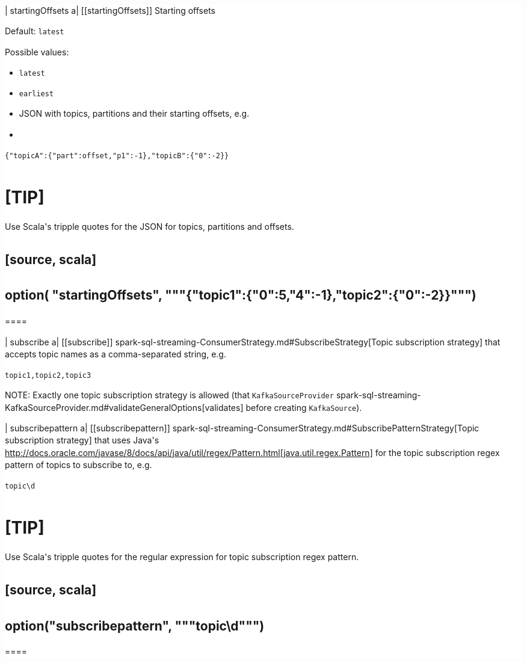| startingOffsets
a| [[startingOffsets]] Starting offsets

Default: `latest`

Possible values:

* `latest`

* `earliest`

* JSON with topics, partitions and their starting offsets, e.g.
+
```
{"topicA":{"part":offset,"p1":-1},"topicB":{"0":-2}}
```

[TIP]
====
Use Scala's tripple quotes for the JSON for topics, partitions and offsets.

[source, scala]
----
option(
  "startingOffsets",
  """{"topic1":{"0":5,"4":-1},"topic2":{"0":-2}}""")
----
====

| subscribe
a| [[subscribe]] spark-sql-streaming-ConsumerStrategy.md#SubscribeStrategy[Topic subscription strategy] that accepts topic names as a comma-separated string, e.g.

```
topic1,topic2,topic3
```

NOTE: Exactly one topic subscription strategy is allowed (that `KafkaSourceProvider` spark-sql-streaming-KafkaSourceProvider.md#validateGeneralOptions[validates] before creating `KafkaSource`).

| subscribepattern
a| [[subscribepattern]] spark-sql-streaming-ConsumerStrategy.md#SubscribePatternStrategy[Topic subscription strategy] that uses Java's http://docs.oracle.com/javase/8/docs/api/java/util/regex/Pattern.html[java.util.regex.Pattern] for the topic subscription regex pattern of topics to subscribe to, e.g.

```
topic\d
```

[TIP]
====
Use Scala's tripple quotes for the regular expression for topic subscription regex pattern.

[source, scala]
----
option("subscribepattern", """topic\d""")
----
====
